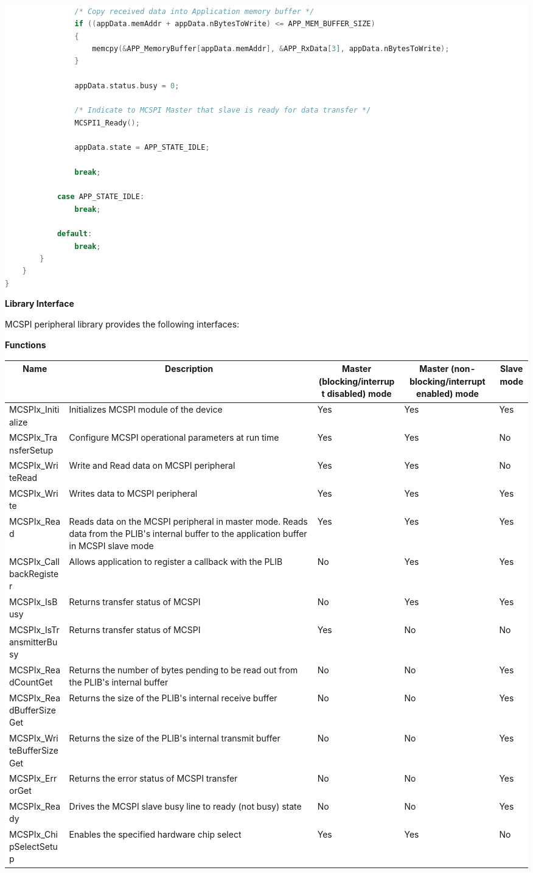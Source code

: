 ```c
                /* Copy received data into Application memory buffer */                                
                if ((appData.memAddr + appData.nBytesToWrite) <= APP_MEM_BUFFER_SIZE)
                {
                    memcpy(&APP_MemoryBuffer[appData.memAddr], &APP_RxData[3], appData.nBytesToWrite);
                }
                
                appData.status.busy = 0;
                
                /* Indicate to MCSPI Master that slave is ready for data transfer */
                MCSPI1_Ready();
                
                appData.state = APP_STATE_IDLE; 
                                
                break;
                            
            case APP_STATE_IDLE: 
                break;
                
            default:
                break;
        }
    }
}
```

**Library Interface**

MCSPI peripheral library provides the following interfaces:

**Functions**

|Name|Description|Master \(blocking/interrupt disabled\) mode|Master \(non-blocking/interrupt enabled\) mode|Slave mode|
|----|-----------|-------------------------------------------|----------------------------------------------|----------|
|MCSPIx\_Initialize|Initializes MCSPI module of the device|Yes|Yes|Yes|
|MCSPIx\_TransferSetup|Configure MCSPI operational parameters at run time|Yes|Yes|No|
|MCSPIx\_WriteRead|Write and Read data on MCSPI peripheral|Yes|Yes|No|
|MCSPIx\_Write|Writes data to MCSPI peripheral|Yes|Yes|Yes|
|MCSPIx\_Read|Reads data on the MCSPI peripheral in master mode. Reads data from the PLIB's internal buffer to the application buffer in MCSPI slave mode|Yes|Yes|Yes|
|MCSPIx\_CallbackRegister|Allows application to register a callback with the PLIB|No|Yes|Yes|
|MCSPIx\_IsBusy|Returns transfer status of MCSPI|No|Yes|Yes|
|MCSPIx\_IsTransmitterBusy|Returns transfer status of MCSPI|Yes|No|No|
|MCSPIx\_ReadCountGet|Returns the number of bytes pending to be read out from the PLIB's internal buffer|No|No|Yes|
|MCSPIx\_ReadBufferSizeGet|Returns the size of the PLIB's internal receive buffer|No|No|Yes|
|MCSPIx\_WriteBufferSizeGet|Returns the size of the PLIB's internal transmit buffer|No|No|Yes|
|MCSPIx\_ErrorGet|Returns the error status of MCSPI transfer|No|No|Yes|
|MCSPIx\_Ready|Drives the MCSPI slave busy line to ready \(not busy\) state|No|No|Yes|
|MCSPIx\_ChipSelectSetup|Enables the specified hardware chip select|Yes|Yes|No|
